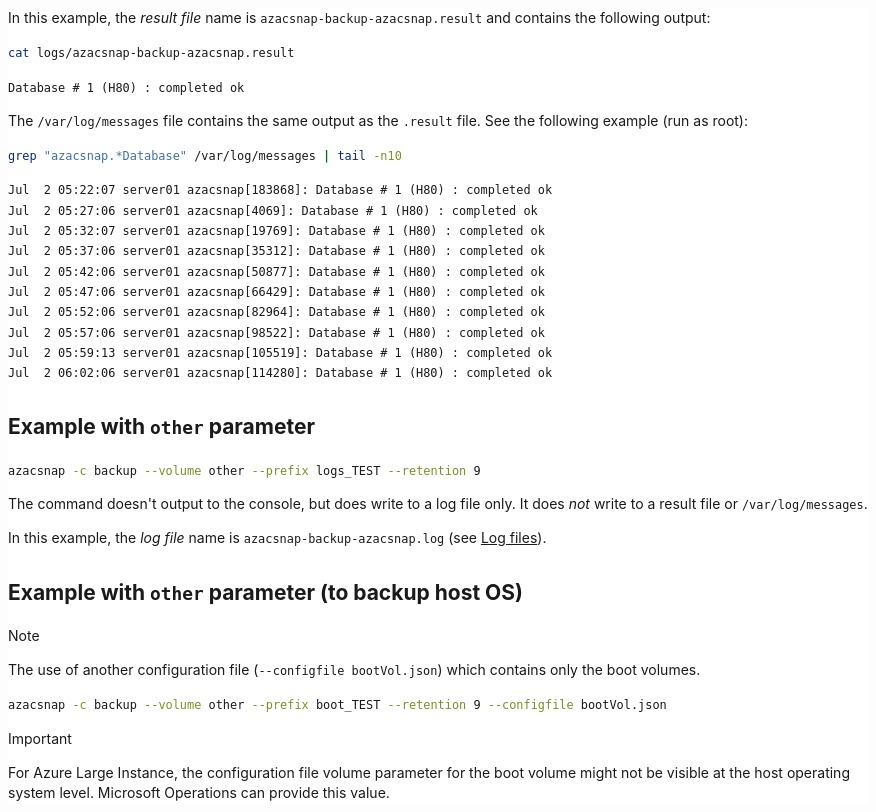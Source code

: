 In this example, the *result file* name is `azacsnap-backup-azacsnap.result` and contains the following output:

```bash
cat logs/azacsnap-backup-azacsnap.result
```

```output
Database # 1 (H80) : completed ok
```

The `/var/log/messages` file contains the same output as the `.result` file. See the following
example (run as root):

```bash
grep "azacsnap.*Database" /var/log/messages | tail -n10
```

```output
Jul  2 05:22:07 server01 azacsnap[183868]: Database # 1 (H80) : completed ok
Jul  2 05:27:06 server01 azacsnap[4069]: Database # 1 (H80) : completed ok
Jul  2 05:32:07 server01 azacsnap[19769]: Database # 1 (H80) : completed ok
Jul  2 05:37:06 server01 azacsnap[35312]: Database # 1 (H80) : completed ok
Jul  2 05:42:06 server01 azacsnap[50877]: Database # 1 (H80) : completed ok
Jul  2 05:47:06 server01 azacsnap[66429]: Database # 1 (H80) : completed ok
Jul  2 05:52:06 server01 azacsnap[82964]: Database # 1 (H80) : completed ok
Jul  2 05:57:06 server01 azacsnap[98522]: Database # 1 (H80) : completed ok
Jul  2 05:59:13 server01 azacsnap[105519]: Database # 1 (H80) : completed ok
Jul  2 06:02:06 server01 azacsnap[114280]: Database # 1 (H80) : completed ok
```

## Example with `other` parameter

```bash
azacsnap -c backup --volume other --prefix logs_TEST --retention 9
```

The command doesn't output to the console, but does write to a log file only. It does _not_ write
to a result file or `/var/log/messages`.

In this example, the *log file* name is `azacsnap-backup-azacsnap.log` (see [Log files](#log-files)).

## Example with `other` parameter (to backup host OS)

> [!NOTE]
> The use of another configuration file (`--configfile bootVol.json`) which contains only
the boot volumes.

```bash
azacsnap -c backup --volume other --prefix boot_TEST --retention 9 --configfile bootVol.json
```

> [!IMPORTANT]
> For Azure Large Instance, the configuration file volume parameter for the boot volume might not be visible at the host operating system level.
> Microsoft Operations can provide this value.
